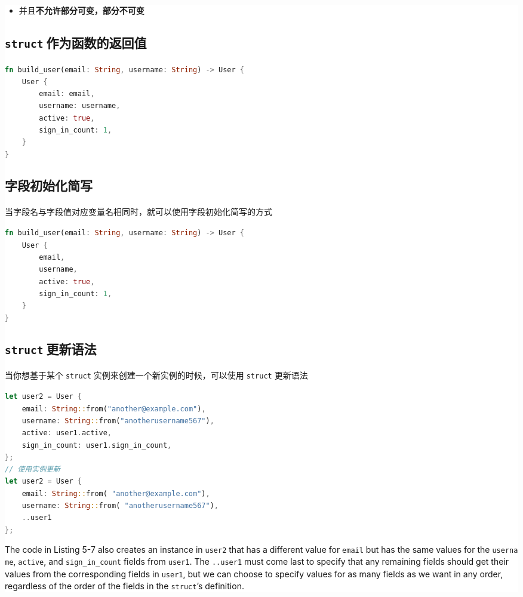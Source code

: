 - 并且**不允许部分可变，部分不可变**

## `struct` 作为函数的返回值

```rust
fn build_user(email: String, username: String) -> User {
    User {
		email: email,
		username: username,
        active: true,
		sign_in_count: 1,
    }
}
```

## 字段初始化简写

当字段名与字段值对应变量名相同时，就可以使用字段初始化简写的方式

```rust
fn build_user(email: String, username: String) -> User {
    User {
		email,
        username,
        active: true,
        sign_in_count: 1,
    }
}
```

## `struct` 更新语法

当你想基于某个 `struct` 实例来创建一个新实例的时候，可以使用 `struct` 更新语法

```rust
let user2 = User {
	email: String::from("another@example.com"),
    username: String::from("anotherusername567"),
    active: user1.active,
	sign_in_count: user1.sign_in_count,
};
// 使用实例更新
let user2 = User {
	email: String::from( "another@example.com"),
    username: String::from( "anotherusername567"),
    ..user1
};
```

The code in Listing 5-7 also creates an instance in `user2` that has a different value for `email` but has the same values for the `username`, `active`, and `sign_in_count` fields from `user1`. The `..user1` must come last to specify that any remaining fields should get their values from the corresponding fields in `user1`, but we can choose to specify values for as many fields as we want in any order, regardless of the order of the fields in the `struct`’s definition.
